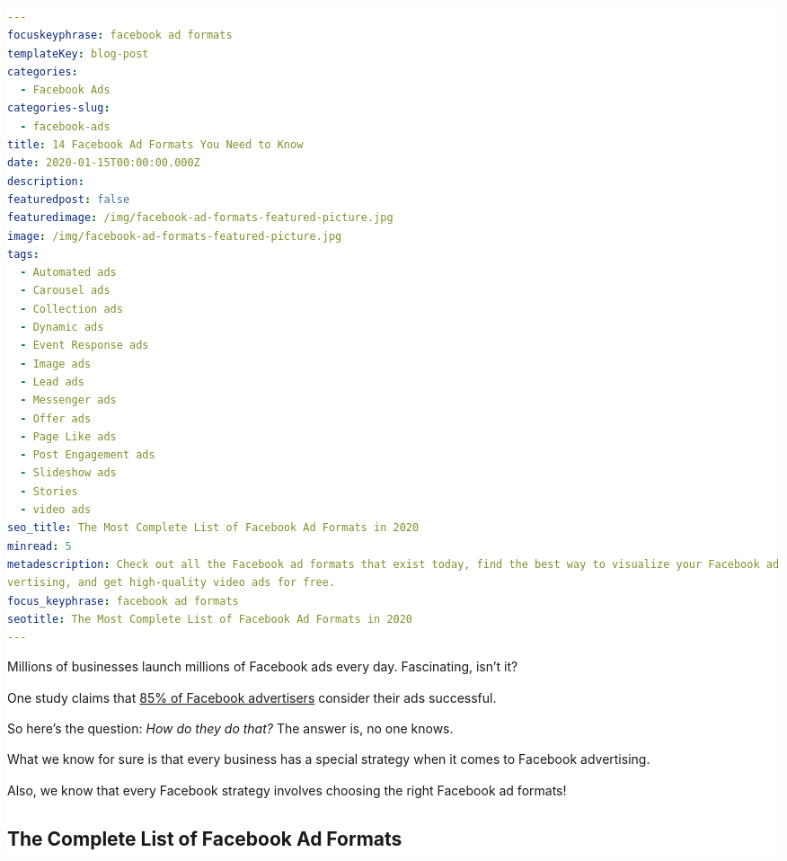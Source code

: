 ```yaml
---
focuskeyphrase: facebook ad formats
templateKey: blog-post
categories:
  - Facebook Ads
categories-slug:
  - facebook-ads
title: 14 Facebook Ad Formats You Need to Know
date: 2020-01-15T00:00:00.000Z
description:
featuredpost: false
featuredimage: /img/facebook-ad-formats-featured-picture.jpg
image: /img/facebook-ad-formats-featured-picture.jpg
tags:
  - Automated ads
  - Carousel ads
  - Collection ads
  - Dynamic ads
  - Event Response ads
  - Image ads
  - Lead ads
  - Messenger ads
  - Offer ads
  - Page Like ads
  - Post Engagement ads
  - Slideshow ads
  - Stories
  - video ads
seo_title: The Most Complete List of Facebook Ad Formats in 2020
minread: 5
metadescription: Check out all the Facebook ad formats that exist today, find the best way to visualize your Facebook advertising, and get high-quality video ads for free.
focus_keyphrase: facebook ad formats
seotitle: The Most Complete List of Facebook Ad Formats in 2020
---
```



Millions of businesses launch millions of Facebook ads every day. Fascinating, isn’t it?

One study claims that [85% of Facebook advertisers](https://softcube.com/70-video-marketing-statistics-for-2020/) consider their ads successful.

So here’s the question: *How do they do that?* The answer is, no one knows.

What we know for sure is that every business has a special strategy when it comes to Facebook advertising.

Also, we know that every Facebook strategy involves choosing the right Facebook ad formats!

## The Complete List of Facebook Ad Formats
